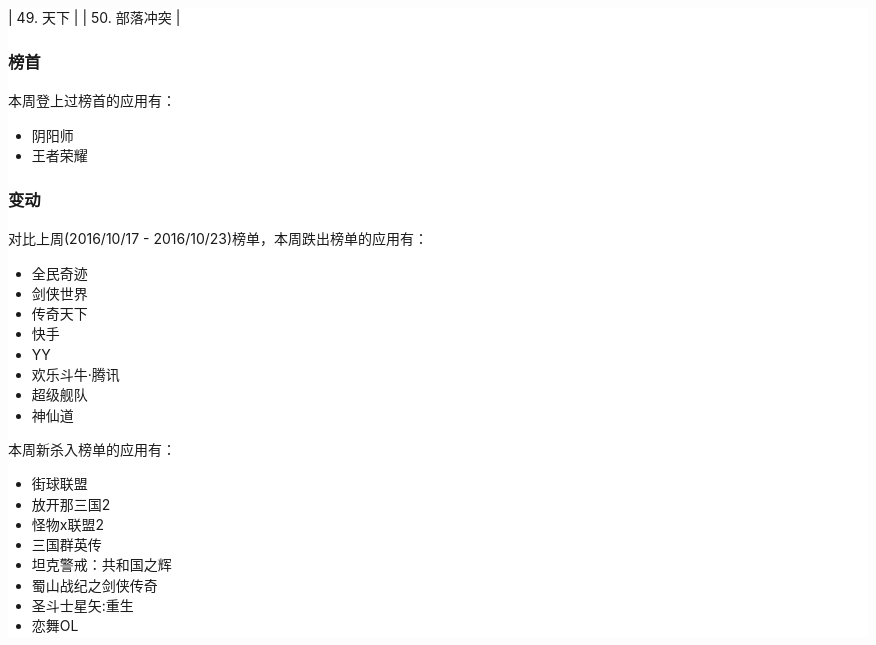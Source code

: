 | 49. 天下 |
| 50. 部落冲突  |


### 榜首

本周登上过榜首的应用有：


* 阴阳师
* 王者荣耀


### 变动

对比上周(2016/10/17 - 2016/10/23)榜单，本周跌出榜单的应用有：



* 全民奇迹
* 剑侠世界
* 传奇天下 
* 快手
* YY
* 欢乐斗牛·腾讯
* 超级舰队
* 神仙道


本周新杀入榜单的应用有：

* 街球联盟
* 放开那三国2
* 怪物x联盟2
* 三国群英传
* 坦克警戒：共和国之辉
* 蜀山战纪之剑侠传奇
* 圣斗士星矢:重生
* 恋舞OL



























